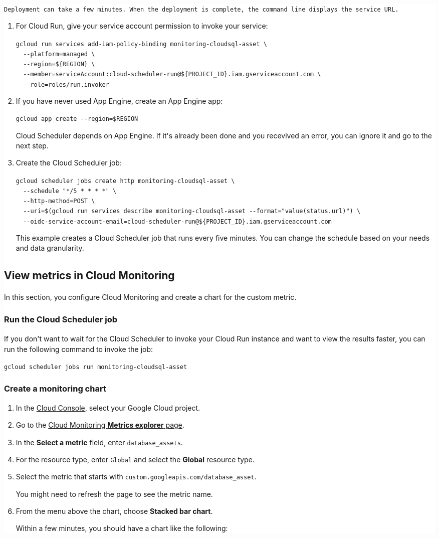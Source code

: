 
    Deployment can take a few minutes. When the deployment is complete, the command line displays the service URL.

1.  For Cloud Run, give your service account permission to invoke your service:

        gcloud run services add-iam-policy-binding monitoring-cloudsql-asset \
          --platform=managed \
          --region=${REGION} \
          --member=serviceAccount:cloud-scheduler-run@${PROJECT_ID}.iam.gserviceaccount.com \
          --role=roles/run.invoker

1.  If you have never used App Engine, create an App Engine app:

        gcloud app create --region=$REGION
        
    Cloud Scheduler depends on App Engine. If it's already been done and you recevived an error, you can ignore it and go to the next step.

1.  Create the Cloud Scheduler job:

        gcloud scheduler jobs create http monitoring-cloudsql-asset \
          --schedule "*/5 * * * *" \
          --http-method=POST \
          --uri=$(gcloud run services describe monitoring-cloudsql-asset --format="value(status.url)") \
          --oidc-service-account-email=cloud-scheduler-run@${PROJECT_ID}.iam.gserviceaccount.com

    This example creates a Cloud Scheduler job that runs every five minutes. You can change the schedule based on your needs and data granularity.


## View metrics in Cloud Monitoring

In this section, you configure Cloud Monitoring and create a chart for the custom metric. 

### Run the Cloud Scheduler job

If you don't want to wait for the Cloud Scheduler to invoke your Cloud Run instance and want to view the results faster, you can run the following command to invoke the job:

    gcloud scheduler jobs run monitoring-cloudsql-asset

### Create a monitoring chart

1.  In the [Cloud Console](https://console.cloud.google.com/), select your Google Cloud project.
1.  Go to the [Cloud Monitoring **Metrics explorer** page](https://console.cloud.google.com/monitoring/metrics-explorer).
1.  In the **Select a metric** field, enter `database_assets`.
1.  For the resource type, enter `Global` and select the **Global** resource type.
1.  Select the metric that starts with `custom.googleapis.com/database_asset`.

    You might need to refresh the page to see the metric name.
1.  From the menu above the chart, choose **Stacked bar chart**.

    Within a few minutes, you should have a chart like the following:
